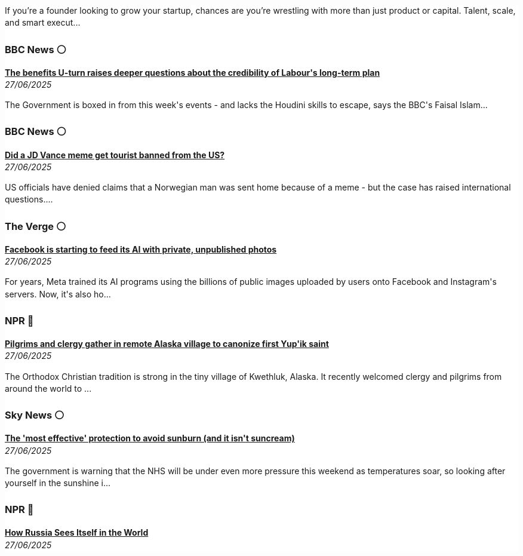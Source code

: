 If you’re a founder looking to grow your startup, chances are you’re wrestling with more than just product or capital. Talent, scale, and smart execut...


### BBC News ⚪
**[The benefits U-turn raises deeper questions about the credibility of Labour's long-term plan](https://www.bbc.com/news/articles/c0m8w7y10ggo)**  
*27/06/2025*

The Government is boxed in from this week's events - and lacks the Houdini skills to escape, says the BBC's Faisal Islam...


### BBC News ⚪
**[Did a JD Vance meme get tourist banned from the US?](https://www.bbc.com/news/videos/c5y2l9nn7y1o)**  
*27/06/2025*

US officials have denied claims that a Norwegian man was sent home because of a meme - but the case has raised international questions....


### The Verge ⚪
**[Facebook is starting to feed its AI with private, unpublished photos](https://www.theverge.com/meta/694685/meta-ai-camera-roll)**  
*27/06/2025*

For years, Meta trained its AI programs using the billions of public images uploaded by users onto Facebook and Instagram's servers. Now, it's also ho...


### NPR 🔵
**[Pilgrims and clergy gather in remote Alaska village to canonize first Yup'ik saint](https://www.npr.org/2025/06/27/nx-s1-5438495/pilgrims-and-clergy-gather-in-remote-alaska-village-to-canonize-first-yupik-saint)**  
*27/06/2025*

The Orthodox Christian tradition is strong in the tiny village of Kwethluk, Alaska. It recently welcomed clergy and pilgrims from around the world to ...


### Sky News ⚪
**[The 'most effective' protection to avoid sunburn (and it isn't suncream)](https://news.sky.com/story/sunburn-isnt-just-red-skin-heres-whats-happening-underneath-the-burn-13389368)**  
*27/06/2025*

The government is warning that the NHS will be under even more pressure this weekend as temperatures soar, so looking after yourself in the sunshine i...


### NPR 🔵
**[How Russia Sees Itself in the World](https://www.npr.org/2025/06/27/1254874805/how-russia-sees-itself-in-the-world)**  
*27/06/2025*
